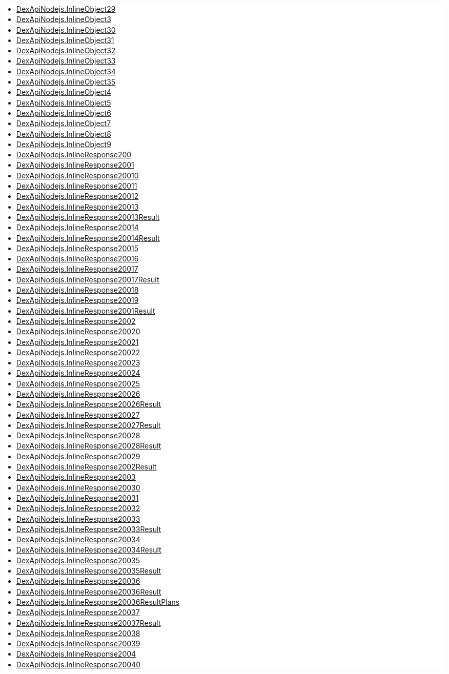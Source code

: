  - [DexApiNodejs.InlineObject29](docs/InlineObject29.md)
 - [DexApiNodejs.InlineObject3](docs/InlineObject3.md)
 - [DexApiNodejs.InlineObject30](docs/InlineObject30.md)
 - [DexApiNodejs.InlineObject31](docs/InlineObject31.md)
 - [DexApiNodejs.InlineObject32](docs/InlineObject32.md)
 - [DexApiNodejs.InlineObject33](docs/InlineObject33.md)
 - [DexApiNodejs.InlineObject34](docs/InlineObject34.md)
 - [DexApiNodejs.InlineObject35](docs/InlineObject35.md)
 - [DexApiNodejs.InlineObject4](docs/InlineObject4.md)
 - [DexApiNodejs.InlineObject5](docs/InlineObject5.md)
 - [DexApiNodejs.InlineObject6](docs/InlineObject6.md)
 - [DexApiNodejs.InlineObject7](docs/InlineObject7.md)
 - [DexApiNodejs.InlineObject8](docs/InlineObject8.md)
 - [DexApiNodejs.InlineObject9](docs/InlineObject9.md)
 - [DexApiNodejs.InlineResponse200](docs/InlineResponse200.md)
 - [DexApiNodejs.InlineResponse2001](docs/InlineResponse2001.md)
 - [DexApiNodejs.InlineResponse20010](docs/InlineResponse20010.md)
 - [DexApiNodejs.InlineResponse20011](docs/InlineResponse20011.md)
 - [DexApiNodejs.InlineResponse20012](docs/InlineResponse20012.md)
 - [DexApiNodejs.InlineResponse20013](docs/InlineResponse20013.md)
 - [DexApiNodejs.InlineResponse20013Result](docs/InlineResponse20013Result.md)
 - [DexApiNodejs.InlineResponse20014](docs/InlineResponse20014.md)
 - [DexApiNodejs.InlineResponse20014Result](docs/InlineResponse20014Result.md)
 - [DexApiNodejs.InlineResponse20015](docs/InlineResponse20015.md)
 - [DexApiNodejs.InlineResponse20016](docs/InlineResponse20016.md)
 - [DexApiNodejs.InlineResponse20017](docs/InlineResponse20017.md)
 - [DexApiNodejs.InlineResponse20017Result](docs/InlineResponse20017Result.md)
 - [DexApiNodejs.InlineResponse20018](docs/InlineResponse20018.md)
 - [DexApiNodejs.InlineResponse20019](docs/InlineResponse20019.md)
 - [DexApiNodejs.InlineResponse2001Result](docs/InlineResponse2001Result.md)
 - [DexApiNodejs.InlineResponse2002](docs/InlineResponse2002.md)
 - [DexApiNodejs.InlineResponse20020](docs/InlineResponse20020.md)
 - [DexApiNodejs.InlineResponse20021](docs/InlineResponse20021.md)
 - [DexApiNodejs.InlineResponse20022](docs/InlineResponse20022.md)
 - [DexApiNodejs.InlineResponse20023](docs/InlineResponse20023.md)
 - [DexApiNodejs.InlineResponse20024](docs/InlineResponse20024.md)
 - [DexApiNodejs.InlineResponse20025](docs/InlineResponse20025.md)
 - [DexApiNodejs.InlineResponse20026](docs/InlineResponse20026.md)
 - [DexApiNodejs.InlineResponse20026Result](docs/InlineResponse20026Result.md)
 - [DexApiNodejs.InlineResponse20027](docs/InlineResponse20027.md)
 - [DexApiNodejs.InlineResponse20027Result](docs/InlineResponse20027Result.md)
 - [DexApiNodejs.InlineResponse20028](docs/InlineResponse20028.md)
 - [DexApiNodejs.InlineResponse20028Result](docs/InlineResponse20028Result.md)
 - [DexApiNodejs.InlineResponse20029](docs/InlineResponse20029.md)
 - [DexApiNodejs.InlineResponse2002Result](docs/InlineResponse2002Result.md)
 - [DexApiNodejs.InlineResponse2003](docs/InlineResponse2003.md)
 - [DexApiNodejs.InlineResponse20030](docs/InlineResponse20030.md)
 - [DexApiNodejs.InlineResponse20031](docs/InlineResponse20031.md)
 - [DexApiNodejs.InlineResponse20032](docs/InlineResponse20032.md)
 - [DexApiNodejs.InlineResponse20033](docs/InlineResponse20033.md)
 - [DexApiNodejs.InlineResponse20033Result](docs/InlineResponse20033Result.md)
 - [DexApiNodejs.InlineResponse20034](docs/InlineResponse20034.md)
 - [DexApiNodejs.InlineResponse20034Result](docs/InlineResponse20034Result.md)
 - [DexApiNodejs.InlineResponse20035](docs/InlineResponse20035.md)
 - [DexApiNodejs.InlineResponse20035Result](docs/InlineResponse20035Result.md)
 - [DexApiNodejs.InlineResponse20036](docs/InlineResponse20036.md)
 - [DexApiNodejs.InlineResponse20036Result](docs/InlineResponse20036Result.md)
 - [DexApiNodejs.InlineResponse20036ResultPlans](docs/InlineResponse20036ResultPlans.md)
 - [DexApiNodejs.InlineResponse20037](docs/InlineResponse20037.md)
 - [DexApiNodejs.InlineResponse20037Result](docs/InlineResponse20037Result.md)
 - [DexApiNodejs.InlineResponse20038](docs/InlineResponse20038.md)
 - [DexApiNodejs.InlineResponse20039](docs/InlineResponse20039.md)
 - [DexApiNodejs.InlineResponse2004](docs/InlineResponse2004.md)
 - [DexApiNodejs.InlineResponse20040](docs/InlineResponse20040.md)